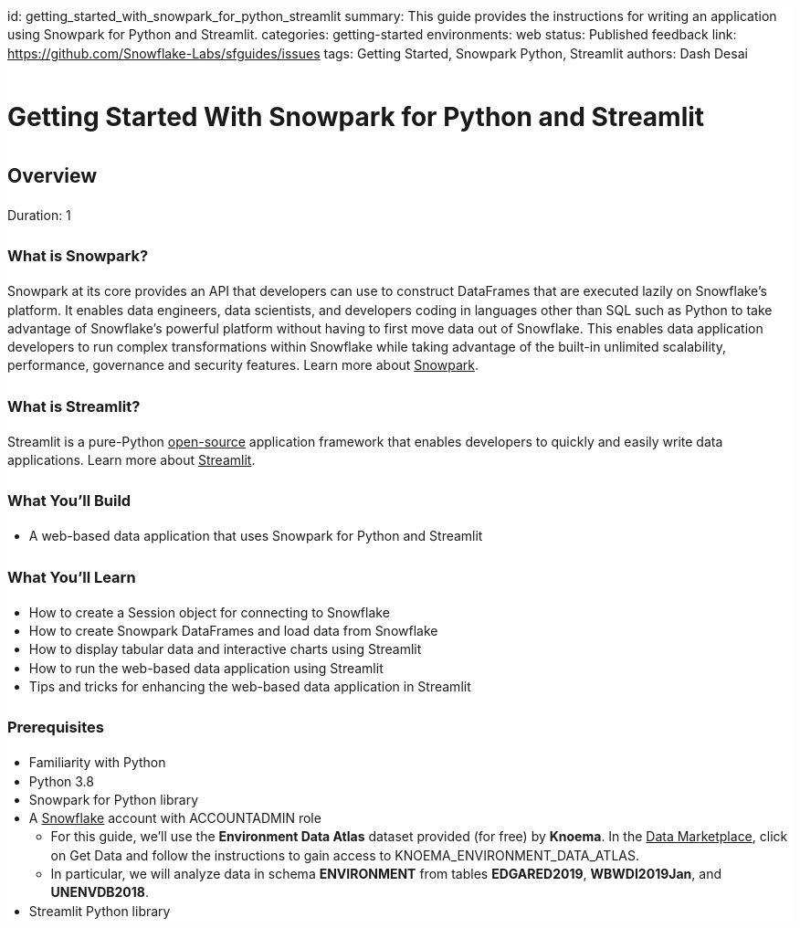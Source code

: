 id: getting_started_with_snowpark_for_python_streamlit
summary: This guide provides the instructions for writing an application using Snowpark for Python and Streamlit.
categories: getting-started
environments: web
status: Published
feedback link: <https://github.com/Snowflake-Labs/sfguides/issues>
tags: Getting Started, Snowpark Python, Streamlit
authors: Dash Desai

# Getting Started With Snowpark for Python and Streamlit

## Overview

Duration: 1

### What is Snowpark?

Snowpark at its core provides an API that developers can use to construct DataFrames that are executed lazily on Snowflake’s platform. It enables data engineers, data scientists, and developers coding in languages other than SQL such as Python to take advantage of Snowflake’s powerful platform without having to first move data out of Snowflake. This enables data application developers to run complex transformations within Snowflake while taking advantage of the built-in unlimited scalability, performance, governance and security features. Learn more about [Snowpark](https://www.snowflake.com/snowpark/).

### What is Streamlit?

Streamlit is a pure-Python [open-source](https://github.com/streamlit/streamlit) application framework that enables developers to quickly and easily write data applications. Learn more about [Streamlit](https://streamlit.io/).

### What You’ll Build

- A web-based data application that uses Snowpark for Python and Streamlit

### What You’ll Learn

- How to create a Session object for connecting to Snowflake
- How to create Snowpark DataFrames and load data from Snowflake
- How to display tabular data and interactive charts using Streamlit
- How to run the web-based data application using Streamlit
- Tips and tricks for enhancing the web-based data application in Streamlit

### Prerequisites

- Familiarity with Python
- Python 3.8
- Snowpark for Python library
- A [Snowflake](https://www.snowflake.com/) account with ACCOUNTADMIN role
  - For this guide, we’ll use the **Environment Data Atlas** dataset provided (for free) by **Knoema**. In the [Data Marketplace](https://app.snowflake.com/marketplace/listing/GZSTZ491VXY?search=Knoema), click on Get Data and follow the instructions to gain access to KNOEMA_ENVIRONMENT_DATA_ATLAS.
  - In particular, we will analyze data in schema **ENVIRONMENT** from tables **EDGARED2019**, **WBWDI2019Jan**, and **UNENVDB2018**.
- Streamlit Python library

